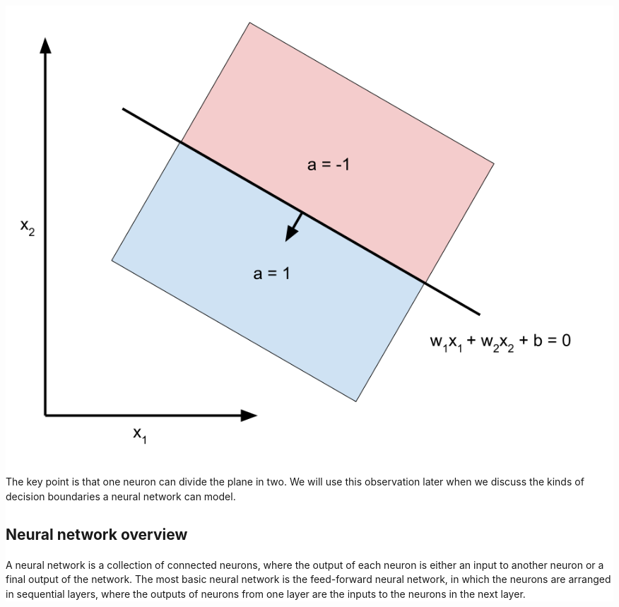 ![](/assets/img/linear-separation.png)

The key point is that one neuron can divide the plane in two.  We will use this observation later when we discuss the kinds of decision boundaries a neural network can model.

## Neural network overview
A neural network is a collection of connected neurons, where the output of each neuron is either an input to another neuron or a final output of the network.  The most basic neural network is the feed-forward neural network, in which the neurons are arranged in sequential layers, where the outputs of neurons from one layer are the inputs to the neurons in the next layer.
